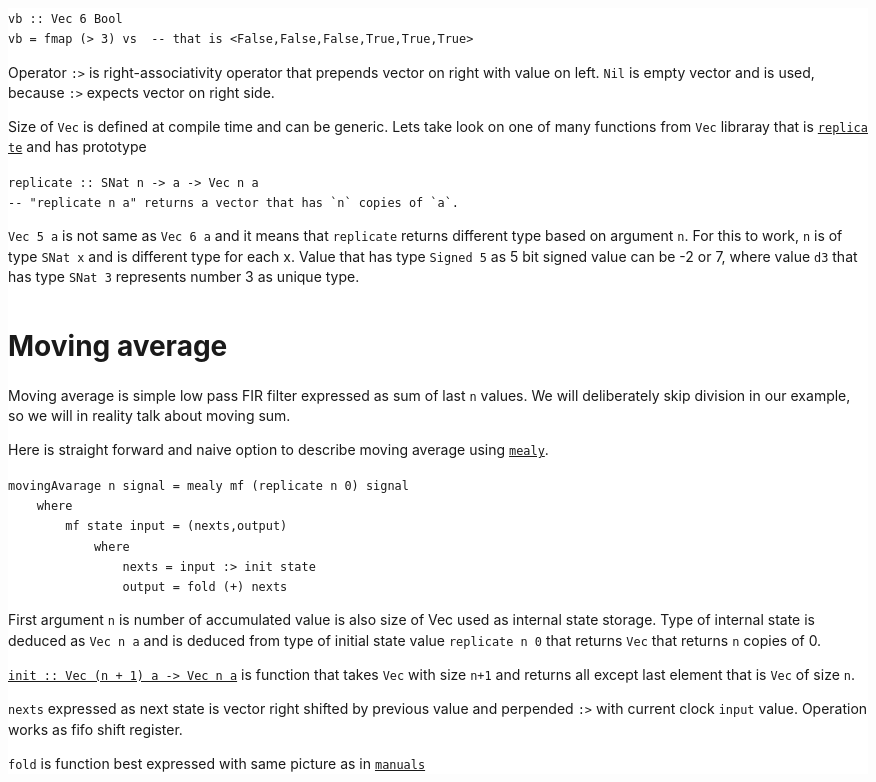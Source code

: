     vb :: Vec 6 Bool
    vb = fmap (> 3) vs  -- that is <False,False,False,True,True,True>

Operator `:>` is right-associativity operator that prepends vector on
right with value on left. `Nil` is empty vector and is used, because
`:>` expects vector on right side.

Size of `Vec` is defined at compile time and can be generic. Lets take
look on one of many functions from `Vec` libraray that is
[`replicate`](https://hackage.haskell.org/package/clash-prelude/docs/CLaSH-Sized-Vector.html#v:replicate)
and has prototype

    replicate :: SNat n -> a -> Vec n a
    -- "replicate n a" returns a vector that has `n` copies of `a`.

`Vec 5 a` is not same as `Vec 6 a` and it means that `replicate` returns
different type based on argument `n`. For this to work, `n` is of type
`SNat x` and is different type for each x. Value that has type
`Signed 5` as 5 bit signed value can be -2 or 7, where value `d3` that
has type `SNat 3` represents number 3 as unique type.

Moving average
==============

Moving average is simple low pass FIR filter expressed as sum of last
`n` values. We will deliberately skip division in our example, so we
will in reality talk about moving sum.

Here is straight forward and naive option to describe moving average
using
[`mealy`](http://hackage.haskell.org/package/clash-prelude/docs/CLaSH-Prelude-Mealy.html#v:mealy).

    movingAvarage n signal = mealy mf (replicate n 0) signal
        where
            mf state input = (nexts,output)
                where 
                    nexts = input :> init state
                    output = fold (+) nexts

First argument `n` is number of accumulated value is also size of Vec
used as internal state storage. Type of internal state is deduced as
`Vec n a` and is deduced from type of initial state value
`replicate n 0` that returns `Vec` that returns `n` copies of 0.

[`init :: Vec (n + 1) a -> Vec n a`](https://hackage.haskell.org/package/clash-prelude/docs/CLaSH-Sized-Vector.html#v:init)
is function that takes `Vec` with size `n+1` and returns all except last
element that is `Vec` of size `n`.

`nexts` expressed as next state is vector right shifted by previous
value and perpended `:>` with current clock `input` value. Operation
works as fifo shift register.

`fold` is function best expressed with same picture as in
[`manuals`](https://hackage.haskell.org/package/clash-prelude/docs/CLaSH-Sized-Vector.html#v:fold)
